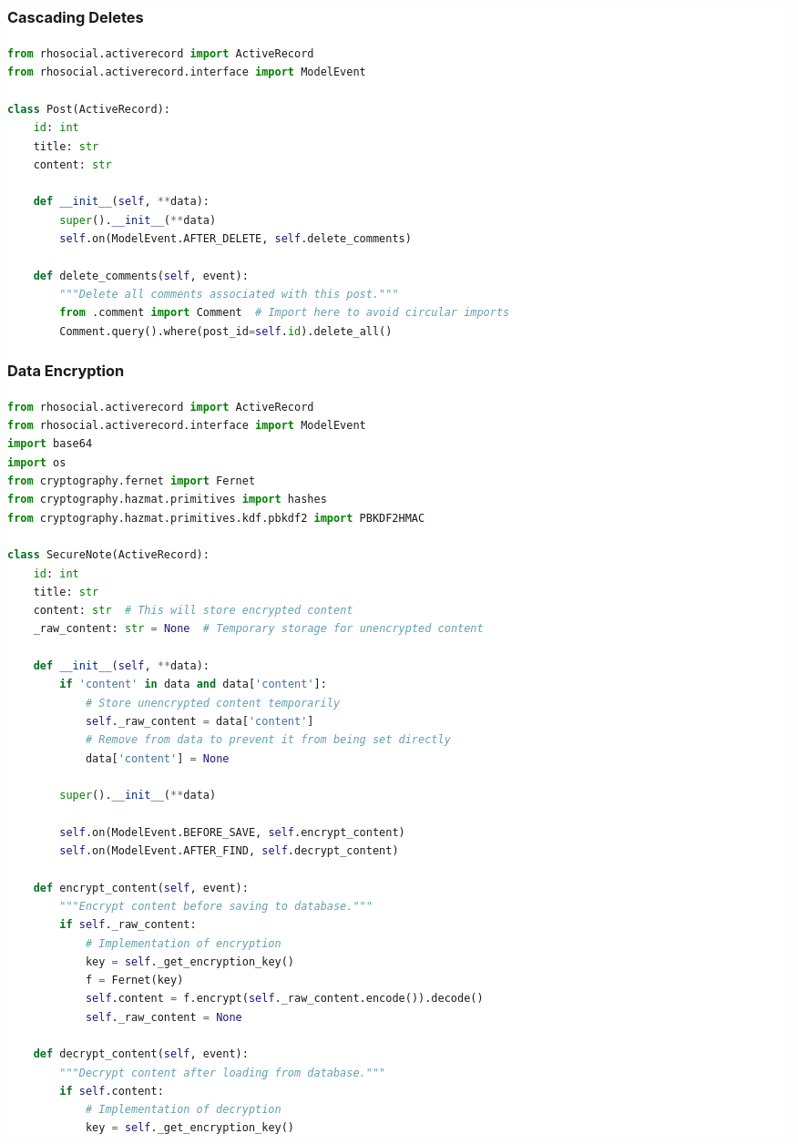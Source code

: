 ### Cascading Deletes

```python
from rhosocial.activerecord import ActiveRecord
from rhosocial.activerecord.interface import ModelEvent

class Post(ActiveRecord):
    id: int
    title: str
    content: str
    
    def __init__(self, **data):
        super().__init__(**data)
        self.on(ModelEvent.AFTER_DELETE, self.delete_comments)
    
    def delete_comments(self, event):
        """Delete all comments associated with this post."""
        from .comment import Comment  # Import here to avoid circular imports
        Comment.query().where(post_id=self.id).delete_all()
```

### Data Encryption

```python
from rhosocial.activerecord import ActiveRecord
from rhosocial.activerecord.interface import ModelEvent
import base64
import os
from cryptography.fernet import Fernet
from cryptography.hazmat.primitives import hashes
from cryptography.hazmat.primitives.kdf.pbkdf2 import PBKDF2HMAC

class SecureNote(ActiveRecord):
    id: int
    title: str
    content: str  # This will store encrypted content
    _raw_content: str = None  # Temporary storage for unencrypted content
    
    def __init__(self, **data):
        if 'content' in data and data['content']:
            # Store unencrypted content temporarily
            self._raw_content = data['content']
            # Remove from data to prevent it from being set directly
            data['content'] = None
        
        super().__init__(**data)
        
        self.on(ModelEvent.BEFORE_SAVE, self.encrypt_content)
        self.on(ModelEvent.AFTER_FIND, self.decrypt_content)
    
    def encrypt_content(self, event):
        """Encrypt content before saving to database."""
        if self._raw_content:
            # Implementation of encryption
            key = self._get_encryption_key()
            f = Fernet(key)
            self.content = f.encrypt(self._raw_content.encode()).decode()
            self._raw_content = None
    
    def decrypt_content(self, event):
        """Decrypt content after loading from database."""
        if self.content:
            # Implementation of decryption
            key = self._get_encryption_key()
```
